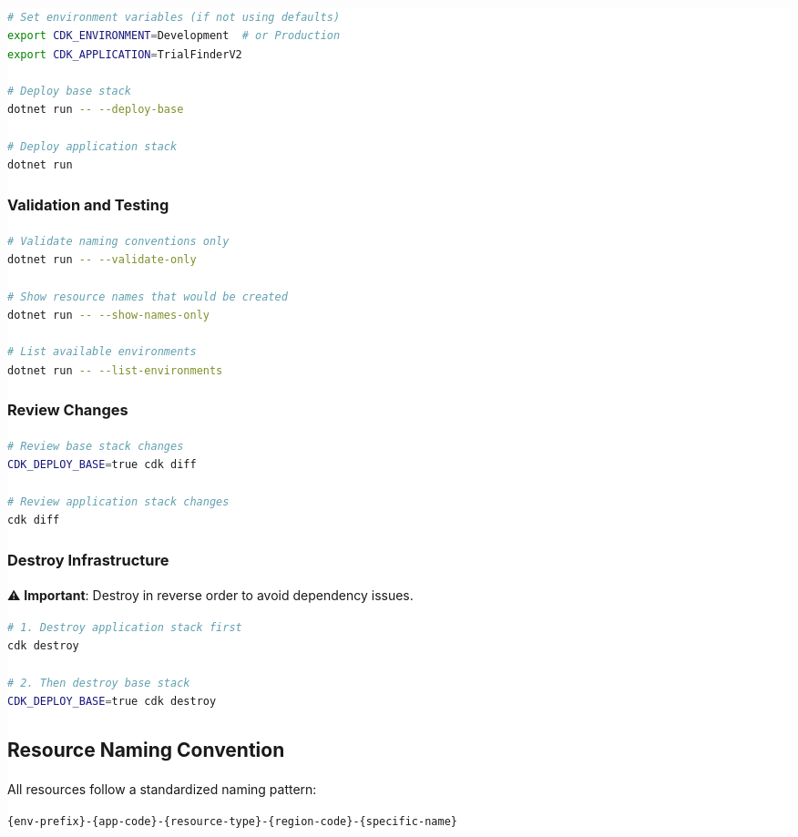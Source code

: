 ```bash
# Set environment variables (if not using defaults)
export CDK_ENVIRONMENT=Development  # or Production
export CDK_APPLICATION=TrialFinderV2

# Deploy base stack
dotnet run -- --deploy-base

# Deploy application stack
dotnet run
```

### Validation and Testing

```bash
# Validate naming conventions only
dotnet run -- --validate-only

# Show resource names that would be created
dotnet run -- --show-names-only

# List available environments
dotnet run -- --list-environments
```

### Review Changes

```bash
# Review base stack changes
CDK_DEPLOY_BASE=true cdk diff

# Review application stack changes  
cdk diff
```

### Destroy Infrastructure

⚠️ **Important**: Destroy in reverse order to avoid dependency issues.

```bash
# 1. Destroy application stack first
cdk destroy

# 2. Then destroy base stack
CDK_DEPLOY_BASE=true cdk destroy
```

## Resource Naming Convention

All resources follow a standardized naming pattern:

```
{env-prefix}-{app-code}-{resource-type}-{region-code}-{specific-name}
```
